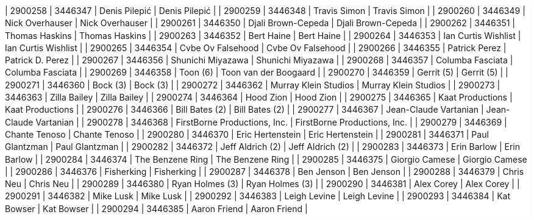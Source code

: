| 2900258 | 3446347 | Denis Pilepić | Denis Pilepić |
| 2900259 | 3446348 | Travis Simon | Travis Simon |
| 2900260 | 3446349 | Nick Overhauser | Nick Overhauser |
| 2900261 | 3446350 | Djali Brown-Cepeda | Djali Brown-Cepeda |
| 2900262 | 3446351 | Thomas Haskins | Thomas Haskins |
| 2900263 | 3446352 | Bert Haine | Bert Haine |
| 2900264 | 3446353 | Ian Curtis Wishlist | Ian Curtis Wishlist |
| 2900265 | 3446354 | Cvbe Ov Falsehood | Cvbe Ov Falsehood |
| 2900266 | 3446355 | Patrick Perez | Patrick D. Perez |
| 2900267 | 3446356 | Shunichi Miyazawa | Shunichi Miyazawa |
| 2900268 | 3446357 | Columba Fasciata | Columba Fasciata |
| 2900269 | 3446358 | Toon (6) | Toon van der Boogaard |
| 2900270 | 3446359 | Gerrit (5) | Gerrit (5) |
| 2900271 | 3446360 | Bock (3) | Bock (3) |
| 2900272 | 3446362 | Murray Klein Studios | Murray Klein Studios |
| 2900273 | 3446363 | Zilla Bailey | Zilla Bailey |
| 2900274 | 3446364 | Hood Zion | Hood Zion |
| 2900275 | 3446365 | Kaat Productions | Kaat Productions |
| 2900276 | 3446366 | Bill Bates (2) | Bill Bates (2) |
| 2900277 | 3446367 | Jean-Claude Vartanian | Jean-Claude Vartanian |
| 2900278 | 3446368 | FirstBorne Productions, Inc. | FirstBorne Productions, Inc. |
| 2900279 | 3446369 | Chante Tenoso | Chante Tenoso |
| 2900280 | 3446370 | Eric Hertenstein | Eric Hertenstein |
| 2900281 | 3446371 | Paul Glantzman | Paul Glantzman |
| 2900282 | 3446372 | Jeff Aldrich (2) | Jeff Aldrich (2) |
| 2900283 | 3446373 | Erin Barlow | Erin Barlow |
| 2900284 | 3446374 | The Benzene Ring | The Benzene Ring |
| 2900285 | 3446375 | Giorgio Camese | Giorgio Camese |
| 2900286 | 3446376 | Fisherking | Fisherking |
| 2900287 | 3446378 | Ben Jenson | Ben Jenson |
| 2900288 | 3446379 | Chris Neu | Chris Neu |
| 2900289 | 3446380 | Ryan Holmes (3) | Ryan Holmes (3) |
| 2900290 | 3446381 | Alex Corey | Alex Corey |
| 2900291 | 3446382 | Mike Lusk | Mike Lusk |
| 2900292 | 3446383 | Leigh Levine | Leigh Levine |
| 2900293 | 3446384 | Kat Bowser | Kat Bowser |
| 2900294 | 3446385 | Aaron Friend | Aaron Friend |